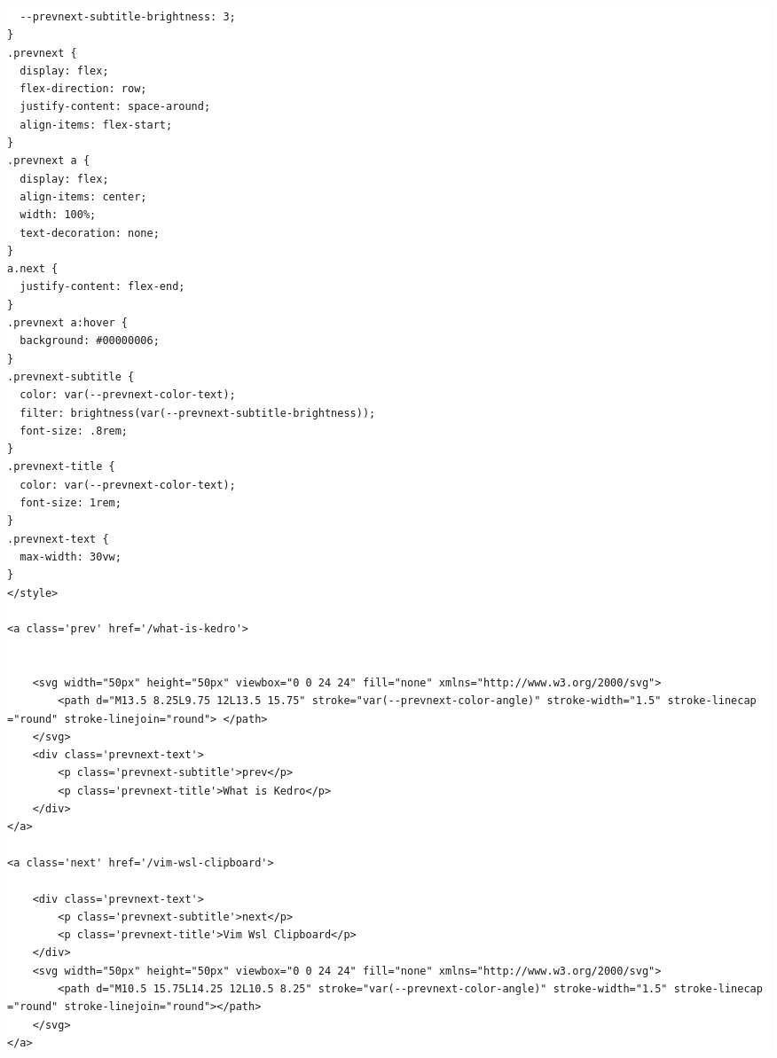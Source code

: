       --prevnext-subtitle-brightness: 3;
    }
    .prevnext {
      display: flex;
      flex-direction: row;
      justify-content: space-around;
      align-items: flex-start;
    }
    .prevnext a {
      display: flex;
      align-items: center;
      width: 100%;
      text-decoration: none;
    }
    a.next {
      justify-content: flex-end;
    }
    .prevnext a:hover {
      background: #00000006;
    }
    .prevnext-subtitle {
      color: var(--prevnext-color-text);
      filter: brightness(var(--prevnext-subtitle-brightness));
      font-size: .8rem;
    }
    .prevnext-title {
      color: var(--prevnext-color-text);
      font-size: 1rem;
    }
    .prevnext-text {
      max-width: 30vw;
    }
    </style>
    
    <a class='prev' href='/what-is-kedro'>
    

        <svg width="50px" height="50px" viewbox="0 0 24 24" fill="none" xmlns="http://www.w3.org/2000/svg">
            <path d="M13.5 8.25L9.75 12L13.5 15.75" stroke="var(--prevnext-color-angle)" stroke-width="1.5" stroke-linecap="round" stroke-linejoin="round"> </path>
        </svg>
        <div class='prevnext-text'>
            <p class='prevnext-subtitle'>prev</p>
            <p class='prevnext-title'>What is Kedro</p>
        </div>
    </a>
    
    <a class='next' href='/vim-wsl-clipboard'>
    
        <div class='prevnext-text'>
            <p class='prevnext-subtitle'>next</p>
            <p class='prevnext-title'>Vim Wsl Clipboard</p>
        </div>
        <svg width="50px" height="50px" viewbox="0 0 24 24" fill="none" xmlns="http://www.w3.org/2000/svg">
            <path d="M10.5 15.75L14.25 12L10.5 8.25" stroke="var(--prevnext-color-angle)" stroke-width="1.5" stroke-linecap="round" stroke-linejoin="round"></path>
        </svg>
    </a>
  </div>